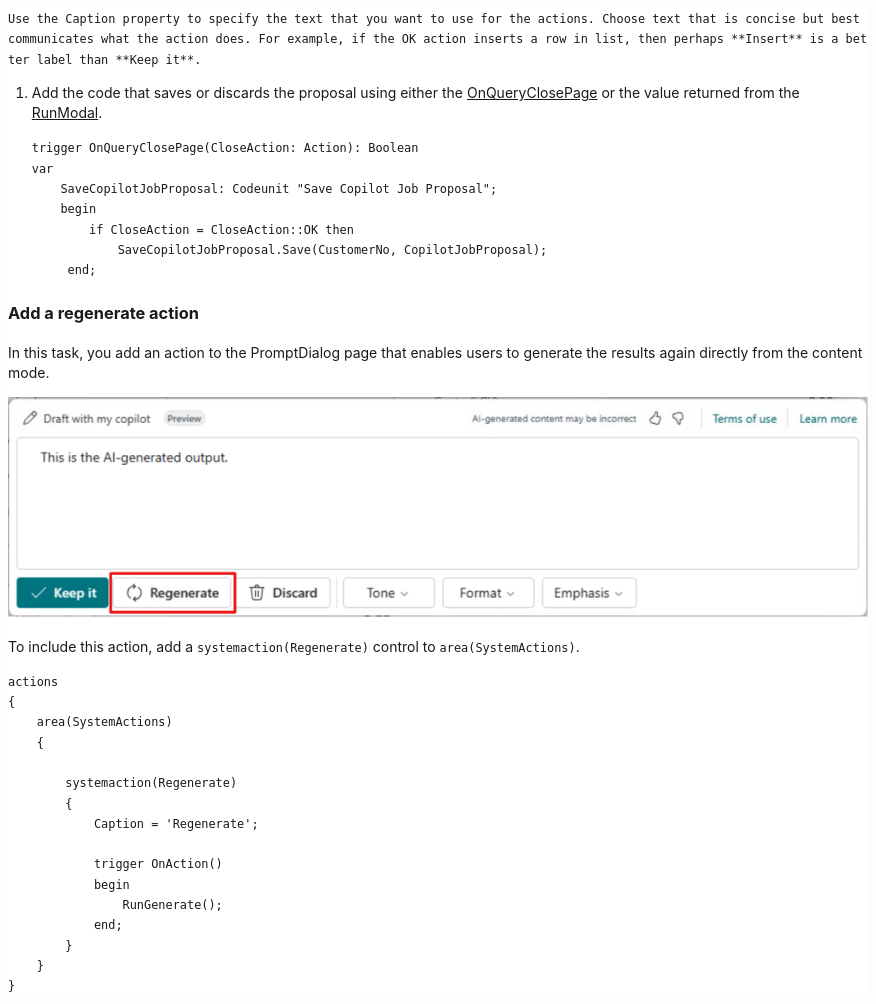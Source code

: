     Use the Caption property to specify the text that you want to use for the actions. Choose text that is concise but best communicates what the action does. For example, if the OK action inserts a row in list, then perhaps **Insert** is a better label than **Keep it**. 

1. Add the code that saves or discards the proposal using either the [OnQueryClosePage](triggers-auto/page/devenv-onqueryclosepage-page-trigger.md) or the value returned from the [RunModal](methods-auto/page/page-runmodal--method.md).

    ```al
    trigger OnQueryClosePage(CloseAction: Action): Boolean
    var
        SaveCopilotJobProposal: Codeunit "Save Copilot Job Proposal";
        begin
            if CloseAction = CloseAction::OK then
                SaveCopilotJobProposal.Save(CustomerNo, CopilotJobProposal);
         end;
    ```

### Add a regenerate action

In this task, you add an action to the PromptDialog page that enables users to generate the results again directly from the content mode.   

![Shows the prompt mode of the PromptDialog type page](media/promptdialog-content-mode-regen.svg)

To include this action, add a `systemaction(Regenerate)` control to `area(SystemActions)`.

```al
actions
{
    area(SystemActions)
    {

        systemaction(Regenerate)
        {
            Caption = 'Regenerate';

            trigger OnAction()
            begin
                RunGenerate();
            end;
        }
    }
}

```
